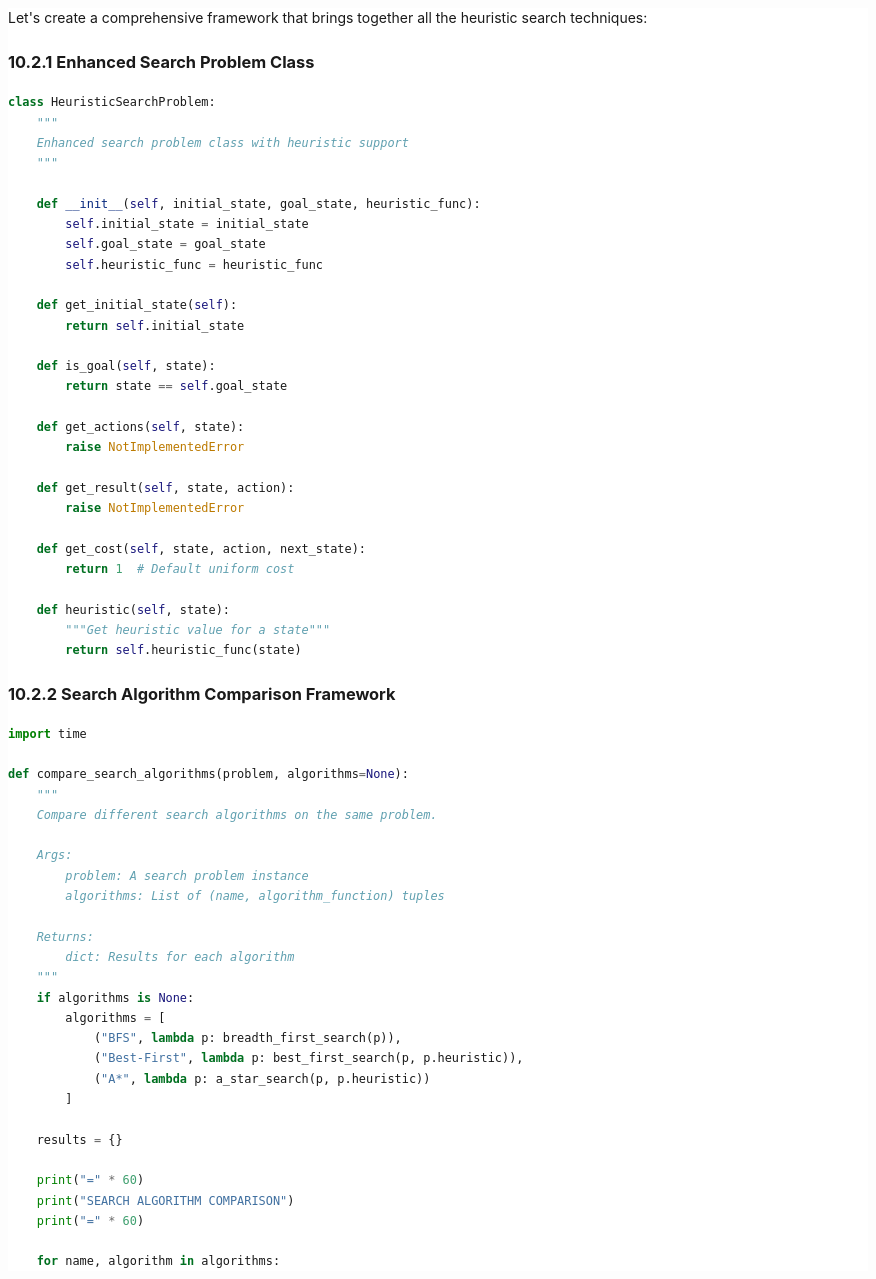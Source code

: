 Let's create a comprehensive framework that brings together all the heuristic search techniques:

### 10.2.1 Enhanced Search Problem Class

```python
class HeuristicSearchProblem:
    """
    Enhanced search problem class with heuristic support
    """

    def __init__(self, initial_state, goal_state, heuristic_func):
        self.initial_state = initial_state
        self.goal_state = goal_state
        self.heuristic_func = heuristic_func

    def get_initial_state(self):
        return self.initial_state

    def is_goal(self, state):
        return state == self.goal_state

    def get_actions(self, state):
        raise NotImplementedError

    def get_result(self, state, action):
        raise NotImplementedError

    def get_cost(self, state, action, next_state):
        return 1  # Default uniform cost

    def heuristic(self, state):
        """Get heuristic value for a state"""
        return self.heuristic_func(state)
```

### 10.2.2 Search Algorithm Comparison Framework

```python
import time

def compare_search_algorithms(problem, algorithms=None):
    """
    Compare different search algorithms on the same problem.

    Args:
        problem: A search problem instance
        algorithms: List of (name, algorithm_function) tuples

    Returns:
        dict: Results for each algorithm
    """
    if algorithms is None:
        algorithms = [
            ("BFS", lambda p: breadth_first_search(p)),
            ("Best-First", lambda p: best_first_search(p, p.heuristic)),
            ("A*", lambda p: a_star_search(p, p.heuristic))
        ]

    results = {}

    print("=" * 60)
    print("SEARCH ALGORITHM COMPARISON")
    print("=" * 60)

    for name, algorithm in algorithms:
```